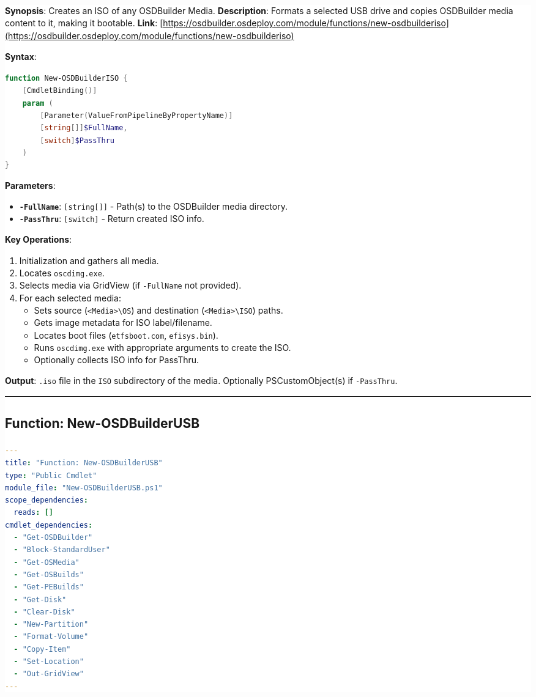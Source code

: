 **Synopsis**: Creates an ISO of any OSDBuilder Media.
**Description**: Formats a selected USB drive and copies OSDBuilder media content to it, making it bootable.
**Link**: [https://osdbuilder.osdeploy.com/module/functions/new-osdbuilderiso](https://osdbuilder.osdeploy.com/module/functions/new-osdbuilderiso)

**Syntax**:
```powershell
function New-OSDBuilderISO {
    [CmdletBinding()]
    param (
        [Parameter(ValueFromPipelineByPropertyName)]
        [string[]]$FullName,
        [switch]$PassThru
    )
}
```

**Parameters**:
*   **`-FullName`**: `[string[]]` - Path(s) to the OSDBuilder media directory.
*   **`-PassThru`**: `[switch]` - Return created ISO info.

**Key Operations**:
1.  Initialization and gathers all media.
2.  Locates `oscdimg.exe`.
3.  Selects media via GridView (if `-FullName` not provided).
4.  For each selected media:
    *   Sets source (`<Media>\OS`) and destination (`<Media>\ISO`) paths.
    *   Gets image metadata for ISO label/filename.
    *   Locates boot files (`etfsboot.com`, `efisys.bin`).
    *   Runs `oscdimg.exe` with appropriate arguments to create the ISO.
    *   Optionally collects ISO info for PassThru.

**Output**: `.iso` file in the `ISO` subdirectory of the media. Optionally PSCustomObject(s) if `-PassThru`.

---

## Function: New-OSDBuilderUSB

```yaml
---
title: "Function: New-OSDBuilderUSB"
type: "Public Cmdlet"
module_file: "New-OSDBuilderUSB.ps1"
scope_dependencies:
  reads: []
cmdlet_dependencies:
  - "Get-OSDBuilder"
  - "Block-StandardUser"
  - "Get-OSMedia"
  - "Get-OSBuilds"
  - "Get-PEBuilds"
  - "Get-Disk"
  - "Clear-Disk"
  - "New-Partition"
  - "Format-Volume"
  - "Copy-Item"
  - "Set-Location"
  - "Out-GridView"
---
```
